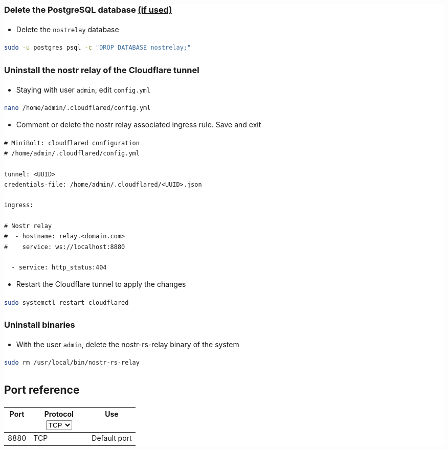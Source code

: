 ### Delete the PostgreSQL database [(if used)](nostr-relay.md#install-postgresql)

* Delete the `nostrelay` database

```bash
sudo -u postgres psql -c "DROP DATABASE nostrelay;"
```

### Uninstall the nostr relay of the Cloudflare tunnel

* Staying with user `admin`, edit `config.yml`

```bash
nano /home/admin/.cloudflared/config.yml
```

* Comment or delete the nostr relay associated ingress rule. Save and exit

```
# MiniBolt: cloudflared configuration
# /home/admin/.cloudflared/config.yml

tunnel: <UUID>
credentials-file: /home/admin/.cloudflared/<UUID>.json

ingress:

# Nostr relay
#  - hostname: relay.<domain.com>
#    service: ws://localhost:8880

  - service: http_status:404
```

* Restart the Cloudflare tunnel to apply the changes

```bash
sudo systemctl restart cloudflared
```

### Uninstall binaries

* With the user `admin`, delete the nostr-rs-relay binary of the system

```bash
sudo rm /usr/local/bin/nostr-rs-relay
```

## Port reference

<table><thead><tr><th align="center">Port</th><th width="100">Protocol<select><option value="LmuATJVLQLDK" label="TCP" color="blue"></option><option value="zaf3gw51t80V" label="SSL" color="blue"></option><option value="a78ngs5s3uXp" label="UDP" color="blue"></option></select></th><th align="center">Use</th></tr></thead><tbody><tr><td align="center">8880</td><td><span data-option="LmuATJVLQLDK">TCP</span></td><td align="center">Default port</td></tr></tbody></table>
